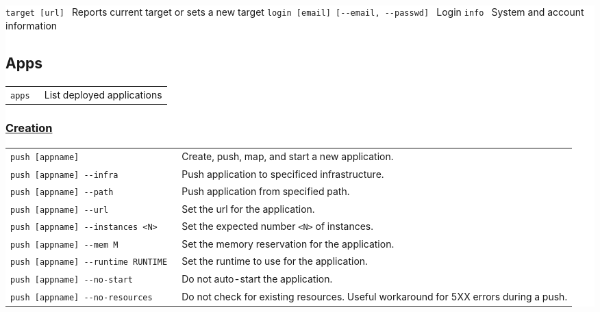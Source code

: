 <tr>
<td><code>target [url] </code></td>
<td>Reports current target or sets a new target</td>
</tr>
<tr>
<td><code>login [email] [--email, --passwd] </code></td>
<td>Login</td>
</tr>
<tr>
<td><code>info </code></td>
<td>System and account information</td>
</tr>
</tbody>
</table>
<h2 id="apps">Apps</h2>
<table class="table table-bordered table-striped">
<tbody>
<tr>
<td><code>apps </code></td>
<td>List deployed applications</td>
</tr>
</tbody>
</table>
<h3 id="app-creation"><a href="/hc/en-us/articles/203271526">Creation</a></h3>
<table class="table table-bordered table-striped">
<tbody>
<tr>
<td><code>push [appname] </code></td>
<td>Create, push, map, and start a new application.</td>
</tr>
<tr>
<td><code>push [appname] --infra </code></td>
<td>Push application to specificed infrastructure.</td>
</tr>
<tr>
<td><code>push [appname] --path </code></td>
<td>Push application from specified path.</td>
</tr>
<tr>
<td><code>push [appname] --url </code></td>
<td>Set the url for the application.</td>
</tr>
<tr>
<td><code>push [appname] --instances &lt;N&gt; </code></td>
<td>Set the expected number <code>&lt;N&gt;</code> of instances.</td>
</tr>
<tr>
<td><code>push [appname] --mem M </code></td>
<td>Set the memory reservation for the application.</td>
</tr>
<tr>
<td><code>push [appname] --runtime RUNTIME </code></td>
<td>Set the runtime to use for the application.</td>
</tr>
<tr>
<td><code>push [appname] --no-start </code></td>
<td>Do not auto-start the application.</td>
</tr>
<tr>
<td><code>push [appname] --no-resources</code></td>
<td>Do not check for existing resources. Useful workaround for 5XX errors during a push.</td>
</tr>
</tbody>
</table>